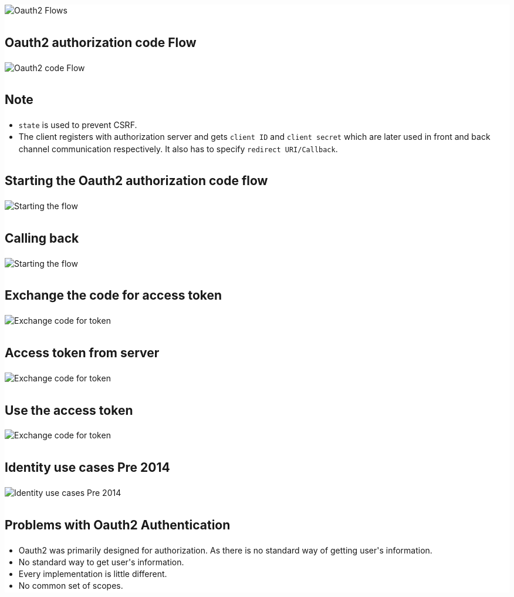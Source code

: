 ![Oauth2 Flows](/static/images/oauth2/oauth2_flows.jpg)

## Oauth2 authorization code Flow

![Oauth2 code Flow](/static/images/oauth2/oauth_code_flow.jpeg)

## Note

- `state` is used to prevent CSRF.
- The client registers with authorization server and gets `client ID` and `client secret` which are later used in front and back channel communication respectively. It also has to specify `redirect URI/Callback`.

## Starting the Oauth2 authorization code flow

![Starting the flow](/static/images/oauth2/starting_flow.jpg)

## Calling back

![Starting the flow](/static/images/oauth2/starting_flow.jpg)

## Exchange the code for access token

![Exchange code for token](/static/images/oauth2/xchange_code_for_token.jpg)

## Access token from server

![Exchange code for token](/static/images/oauth2/access_token.jpg)

## Use the access token

![Exchange code for token](/static/images/oauth2/use_token.jpg)

## Identity use cases Pre 2014

![Identity use cases Pre 2014](/static/images/oauth2/use_cases_pre2014.jpg)

## Problems with Oauth2 Authentication

- Oauth2 was primarily designed for authorization. As there is no standard way of getting user's information.
- No standard way to get user's information.
- Every implementation is little different.
- No common set of scopes.
